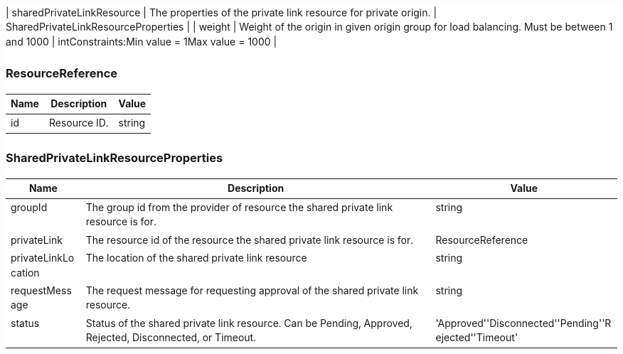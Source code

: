 | sharedPrivateLinkResource | The properties of the private link resource for private origin. | SharedPrivateLinkResourceProperties |
| weight | Weight of the origin in given origin group for load balancing. Must be between 1 and 1000 | intConstraints:Min value = 1Max value = 1000 |


### ResourceReference

| Name | Description | Value |
|-|-|-|
| id | Resource ID. | string |


### SharedPrivateLinkResourceProperties

| Name | Description | Value |
|-|-|-|
| groupId | The group id from the provider of resource the shared private link resource is for. | string |
| privateLink | The resource id of the resource the shared private link resource is for. | ResourceReference |
| privateLinkLocation | The location of the shared private link resource | string |
| requestMessage | The request message for requesting approval of the shared private link resource. | string |
| status | Status of the shared private link resource. Can be Pending, Approved, Rejected, Disconnected, or Timeout. | 'Approved''Disconnected''Pending''Rejected''Timeout' |


